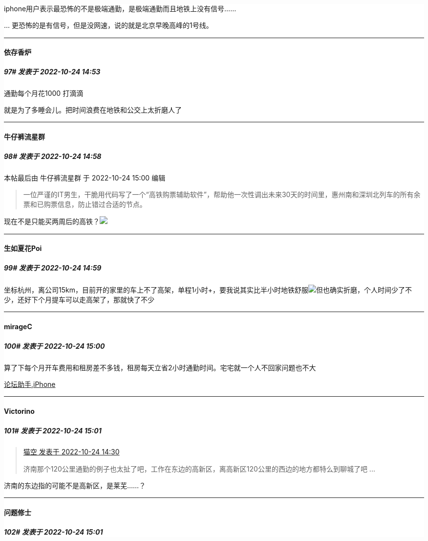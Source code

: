 iphone用户表示最恐怖的不是极端通勤，是极端通勤而且地铁上没有信号……

 ...</blockquote>
更恐怖的是有信号，但是没网速，说的就是北京早晚高峰的1号线。

*****

####  依存香炉  
##### 97#       发表于 2022-10-24 14:53

通勤每个月花1000 打滴滴

就是为了多睡会儿。把时间浪费在地铁和公交上太折磨人了

*****

####  牛仔裤流星群  
##### 98#       发表于 2022-10-24 14:58

 本帖最后由 牛仔裤流星群 于 2022-10-24 15:00 编辑 
<blockquote>一位严谨的IT男生，干脆用代码写了一个“高铁购票辅助软件”，帮助他一次性调出未来30天的时间里，惠州南和深圳北列车的所有余票和已购票信息，防止错过合适的节点。</blockquote>

现在不是只能买两周后的高铁？<img src="https://static.saraba1st.com/image/smiley/face2017/020.png" referrerpolicy="no-referrer">

*****

####  生如夏花Poi  
##### 99#       发表于 2022-10-24 14:59

坐标杭州，离公司15km，目前开的家里的车上不了高架，单程1小时+，要我说其实比半小时地铁舒服<img src="https://static.saraba1st.com/image/smiley/face2017/037.png" referrerpolicy="no-referrer">但也确实折磨，个人时间少了不少，还好下个月提车可以走高架了，那就快了不少

*****

####  mirageC  
##### 100#       发表于 2022-10-24 15:00

算了下每个月开车费用和租房差不多钱，租房每天立省2小时通勤时间。宅宅就一个人不回家问题也不大

[论坛助手,iPhone](https://bbs.saraba1st.com/2b/forum.php?mod=viewthread&amp;tid=2029836)

*****

####  Victorino  
##### 101#       发表于 2022-10-24 15:01

<blockquote><a href="httphttps://bbs.saraba1st.com/2b/forum.php?mod=redirect&amp;goto=findpost&amp;pid=58076854&amp;ptid=2101213" target="_blank">猫空 发表于 2022-10-24 14:30</a>

济南那个120公里通勤的例子也太扯了吧，工作在东边的高新区，离高新区120公里的西边的地方都特么到聊城了吧 ...</blockquote>
济南的东边指的可能不是高新区，是莱芜……？

*****

####  问题修士  
##### 102#       发表于 2022-10-24 15:01
